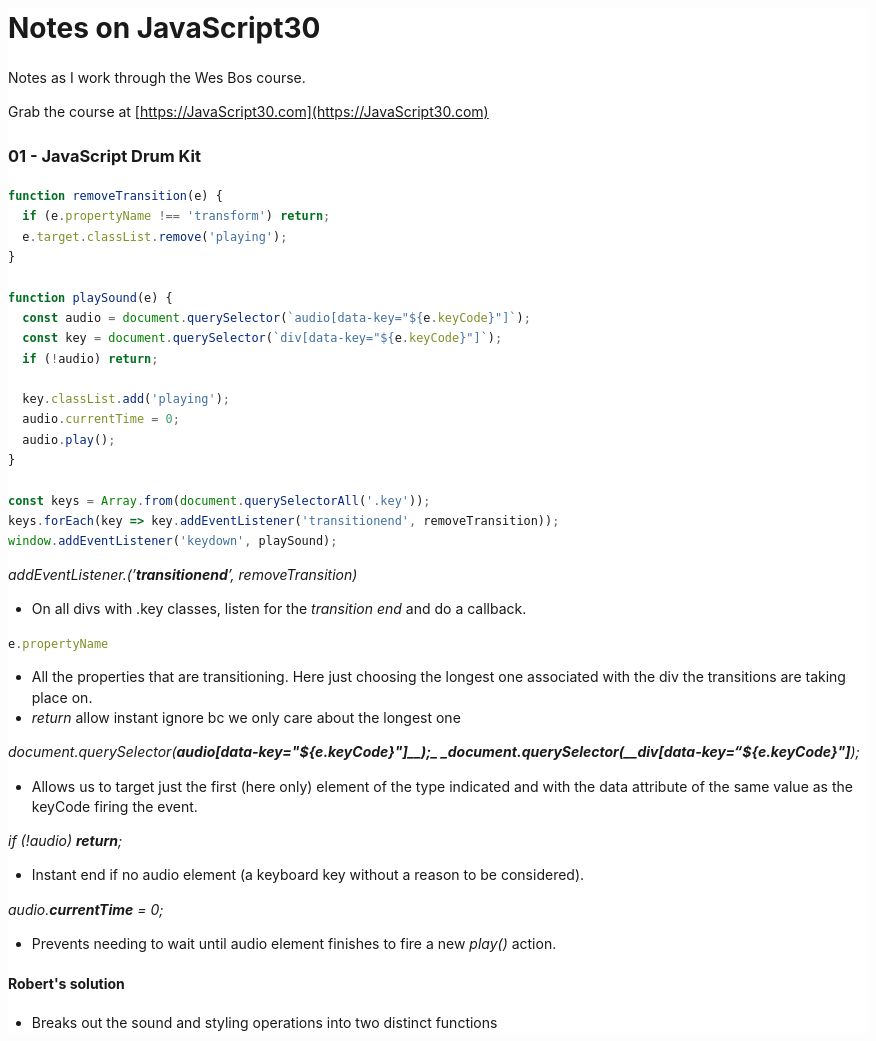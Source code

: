# Notes on JavaScript30

Notes as I work through the Wes Bos course.

Grab the course at [https://JavaScript30.com](https://JavaScript30.com)

### 01 - JavaScript Drum Kit
```JavaScript
function removeTransition(e) {
  if (e.propertyName !== 'transform') return;
  e.target.classList.remove('playing');
}

function playSound(e) {
  const audio = document.querySelector(`audio[data-key="${e.keyCode}"]`);
  const key = document.querySelector(`div[data-key="${e.keyCode}"]`);
  if (!audio) return;

  key.classList.add('playing');
  audio.currentTime = 0;
  audio.play();
}

const keys = Array.from(document.querySelectorAll('.key'));
keys.forEach(key => key.addEventListener('transitionend', removeTransition));
window.addEventListener('keydown', playSound);
```

_addEventListener.(’__transitionend__’, removeTransition)_
+ On all divs with .key classes, listen for the _transition end_ and do a callback.

```JavaScript
e.propertyName
```

+ All the properties that are transitioning.
Here just choosing the longest one associated with the div the transitions are taking place on.
+ _return_ allow instant ignore bc we only care about the longest one

_document.querySelector(__audio[data-key="${e.keyCode}"]__);_
_document.querySelector(__div[data-key=“${e.keyCode}"]__);_

+ Allows us to target just the first (here only) element of the type indicated and with the data attribute of the same value as the keyCode firing the event.

_if (!audio) __return__;_

+ Instant end if no audio element (a keyboard key without a reason to be considered).

_audio.__currentTime__ = 0;_

+ Prevents needing to wait until audio element finishes to fire a new _play()_ action.

#### Robert's solution
+ Breaks out the sound and styling operations into two distinct functions
